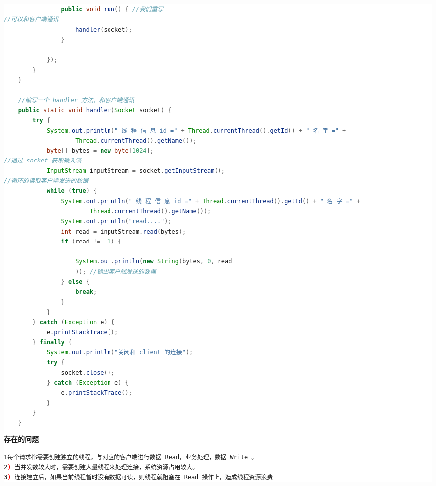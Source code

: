 ```java
                public void run() { //我们重写
//可以和客户端通讯
                    handler(socket);
                }

            });
        }
    }

    //编写一个 handler 方法，和客户端通讯
    public static void handler(Socket socket) {
        try {
            System.out.println(" 线 程 信 息 id =" + Thread.currentThread().getId() + " 名 字 =" +
                    Thread.currentThread().getName());
            byte[] bytes = new byte[1024];
//通过 socket 获取输入流
            InputStream inputStream = socket.getInputStream();
//循环的读取客户端发送的数据
            while (true) {
                System.out.println(" 线 程 信 息 id =" + Thread.currentThread().getId() + " 名 字 =" +
                        Thread.currentThread().getName());
                System.out.println("read....");
                int read = inputStream.read(bytes);
                if (read != -1) {

                    System.out.println(new String(bytes, 0, read
                    )); //输出客户端发送的数据
                } else {
                    break;
                }
            }
        } catch (Exception e) {
            e.printStackTrace();
        } finally {
            System.out.println("关闭和 client 的连接");
            try {
                socket.close();
            } catch (Exception e) {
                e.printStackTrace();
            }
        }
    }

```



**存在的问题**

```sh
1每个请求都需要创建独立的线程，与对应的客户端进行数据 Read，业务处理，数据 Write 。
2) 当并发数较大时，需要创建大量线程来处理连接，系统资源占用较大。
3) 连接建立后，如果当前线程暂时没有数据可读，则线程就阻塞在 Read 操作上，造成线程资源浪费
```
